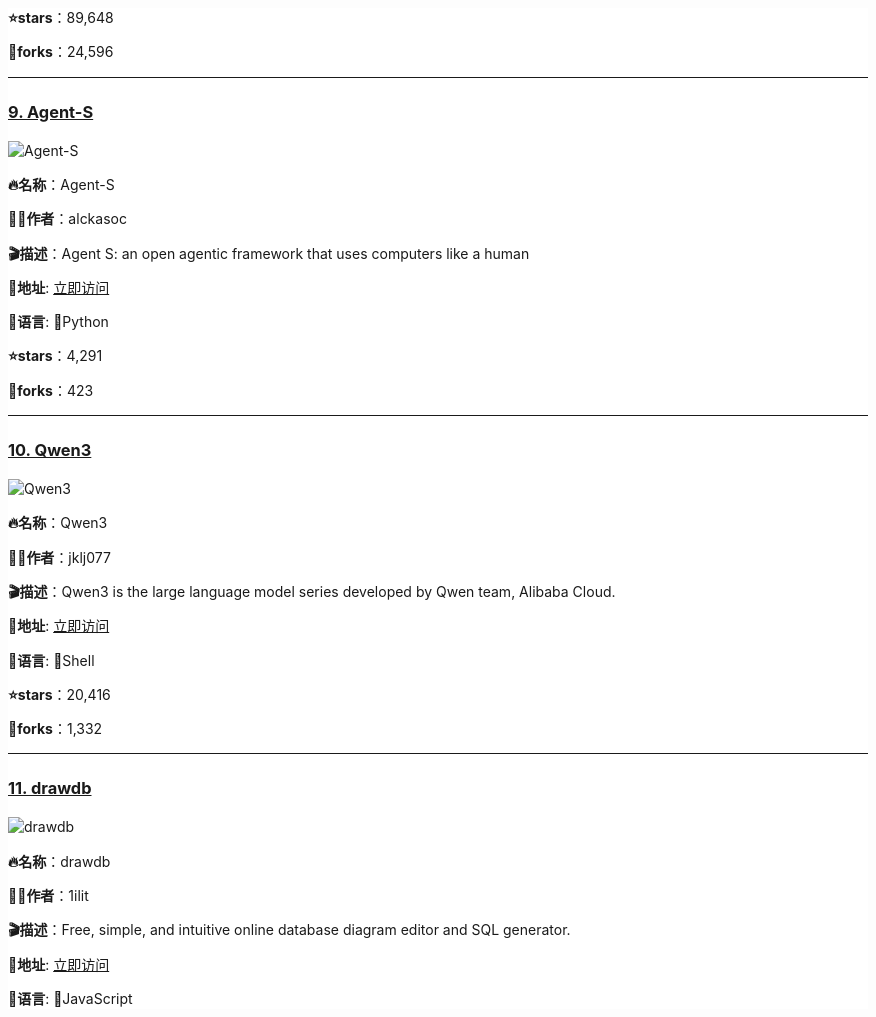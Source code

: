 **⭐stars**：89,648 

**📍forks**：24,596 

--- 

### [9. Agent-S](https://github.com//simular-ai/Agent-S) 

![Agent-S](https://s0.wp.com/mshots/v1/https://github.com//simular-ai/Agent-S?w=600&h=450) 

**🔥名称**：Agent-S 

**🧑‍💻作者**：alckasoc 

**🎬描述**：Agent S: an open agentic framework that uses computers like a human 

**🔗地址**: [立即访问](https://github.com//simular-ai/Agent-S) 

**👀语言**: 🔺Python 

**⭐stars**：4,291 

**📍forks**：423 

--- 

### [10. Qwen3](https://github.com//QwenLM/Qwen3) 

![Qwen3](https://s0.wp.com/mshots/v1/https://github.com//QwenLM/Qwen3?w=600&h=450) 

**🔥名称**：Qwen3 

**🧑‍💻作者**：jklj077 

**🎬描述**：Qwen3 is the large language model series developed by Qwen team, Alibaba Cloud. 

**🔗地址**: [立即访问](https://github.com//QwenLM/Qwen3) 

**👀语言**: 🔺Shell 

**⭐stars**：20,416 

**📍forks**：1,332 

--- 

### [11. drawdb](https://github.com//drawdb-io/drawdb) 

![drawdb](https://s0.wp.com/mshots/v1/https://github.com//drawdb-io/drawdb?w=600&h=450) 

**🔥名称**：drawdb 

**🧑‍💻作者**：1ilit 

**🎬描述**：Free, simple, and intuitive online database diagram editor and SQL generator. 

**🔗地址**: [立即访问](https://github.com//drawdb-io/drawdb) 

**👀语言**: 🔺JavaScript 
